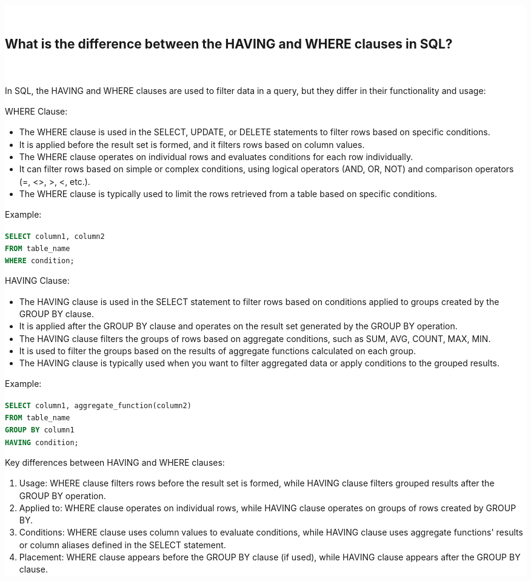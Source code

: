 <br>

## What is the difference between the HAVING and WHERE clauses in SQL?

<br>

In SQL, the HAVING and WHERE clauses are used to filter data in a query, but they differ in their functionality and usage:

WHERE Clause:
- The WHERE clause is used in the SELECT, UPDATE, or DELETE statements to filter rows based on specific conditions.
- It is applied before the result set is formed, and it filters rows based on column values.
- The WHERE clause operates on individual rows and evaluates conditions for each row individually.
- It can filter rows based on simple or complex conditions, using logical operators (AND, OR, NOT) and comparison operators (=, <>, >, <, etc.).
- The WHERE clause is typically used to limit the rows retrieved from a table based on specific conditions.

Example:
```sql
SELECT column1, column2
FROM table_name
WHERE condition;
```

HAVING Clause:
- The HAVING clause is used in the SELECT statement to filter rows based on conditions applied to groups created by the GROUP BY clause.
- It is applied after the GROUP BY clause and operates on the result set generated by the GROUP BY operation.
- The HAVING clause filters the groups of rows based on aggregate conditions, such as SUM, AVG, COUNT, MAX, MIN.
- It is used to filter the groups based on the results of aggregate functions calculated on each group.
- The HAVING clause is typically used when you want to filter aggregated data or apply conditions to the grouped results.

Example:
```sql
SELECT column1, aggregate_function(column2)
FROM table_name
GROUP BY column1
HAVING condition;
```

Key differences between HAVING and WHERE clauses:
1. Usage: WHERE clause filters rows before the result set is formed, while HAVING clause filters grouped results after the GROUP BY operation.
2. Applied to: WHERE clause operates on individual rows, while HAVING clause operates on groups of rows created by GROUP BY.
3. Conditions: WHERE clause uses column values to evaluate conditions, while HAVING clause uses aggregate functions' results or column aliases defined in the SELECT statement.
4. Placement: WHERE clause appears before the GROUP BY clause (if used), while HAVING clause appears after the GROUP BY clause.

